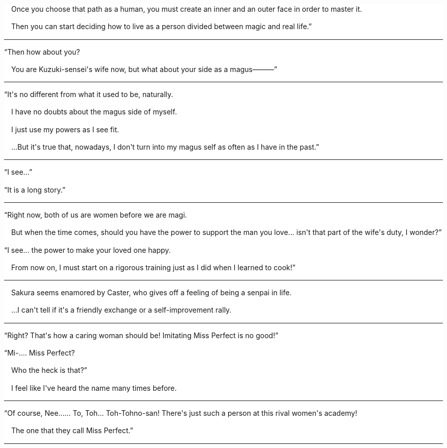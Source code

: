 　Once you choose that path as a human, you must create an inner and an outer face in order to master it.

　Then you can start deciding how to live as a person divided between magic and real life.”

---

“Then how about you?

　You are Kuzuki-sensei's wife now, but what about your side as a magus―――”

---

“It's no different from what it used to be, naturally.

　I have no doubts about the magus side of myself.

　I just use my powers as I see fit.

　...But it's true that, nowadays, I don't turn into my magus self as often as I have in the past.”

---

“I see...”

“It is a long story.”

---

“Right now, both of us are women before we are magi.

　But when the time comes, should you have the power to support the man you love... isn't that part of the wife's duty, I wonder?”

“I see... the power to make your loved one happy.

　From now on, I must start on a rigorous training just as I did when I learned to cook!”

---

　Sakura seems enamored by Caster, who gives off a feeling of being a senpai in life.

　...I can't tell if it's a friendly exchange or a self-improvement rally.

---

“Right? That's how a caring woman should be! Imitating Miss Perfect is no good!”

“Mi-.... Miss Perfect?

　Who the heck is that?”

　I feel like I've heard the name many times before.

---

“Of course, Nee...... To, Toh... Toh-Tohno-san! There's just such a person at this rival women's academy!

　The one that they call Miss Perfect.”

---
